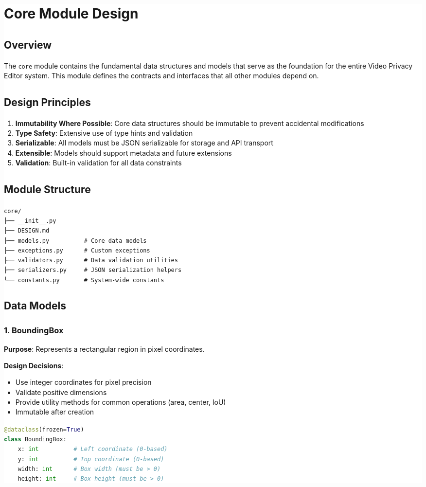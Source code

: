 # Core Module Design

## Overview

The `core` module contains the fundamental data structures and models that serve as the foundation for the entire Video Privacy Editor system. This module defines the contracts and interfaces that all other modules depend on.

## Design Principles

1. **Immutability Where Possible**: Core data structures should be immutable to prevent accidental modifications
2. **Type Safety**: Extensive use of type hints and validation
3. **Serializable**: All models must be JSON serializable for storage and API transport
4. **Extensible**: Models should support metadata and future extensions
5. **Validation**: Built-in validation for all data constraints

## Module Structure

```
core/
├── __init__.py
├── DESIGN.md
├── models.py          # Core data models
├── exceptions.py      # Custom exceptions
├── validators.py      # Data validation utilities
├── serializers.py     # JSON serialization helpers
└── constants.py       # System-wide constants
```

## Data Models

### 1. BoundingBox

**Purpose**: Represents a rectangular region in pixel coordinates.

**Design Decisions**:
- Use integer coordinates for pixel precision
- Validate positive dimensions
- Provide utility methods for common operations (area, center, IoU)
- Immutable after creation

```python
@dataclass(frozen=True)
class BoundingBox:
    x: int          # Left coordinate (0-based)
    y: int          # Top coordinate (0-based)  
    width: int      # Box width (must be > 0)
    height: int     # Box height (must be > 0)
```
